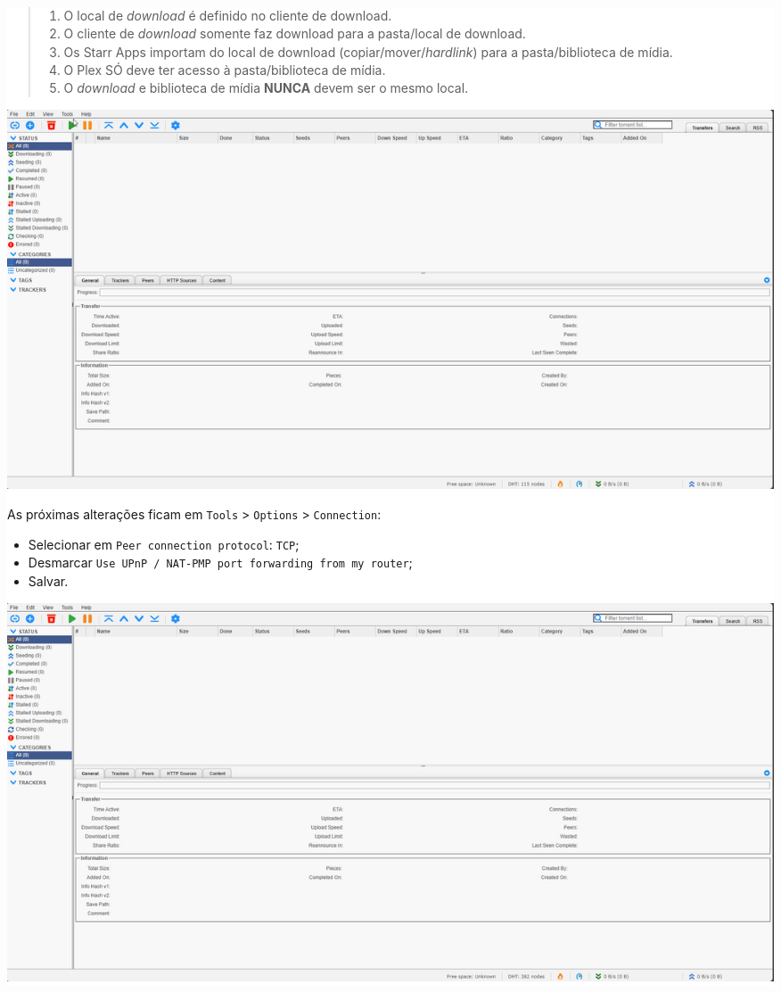 > 1. O local de *download* é definido no cliente de download.
> 2. O cliente de *download* somente faz download para a pasta/local de download.
> 3. Os Starr Apps importam do local de download (copiar/mover/*hardlink*) para a pasta/biblioteca de mídia.
> 4. O Plex SÓ deve ter acesso à pasta/biblioteca de mídia.
> 5. O *download* e biblioteca de mídia **NUNCA** devem ser o mesmo local.

![qBittorrent Downloads](/images/qbittorrent-downloads.gif)

As próximas alterações ficam em `Tools` > `Options` > `Connection`:

* Selecionar em `Peer connection protocol`: `TCP`;
* Desmarcar `Use UPnP / NAT-PMP port forwarding from my router`;
* Salvar.

![qBittorrent Connection](/images/qbittorrent-connection.gif)
